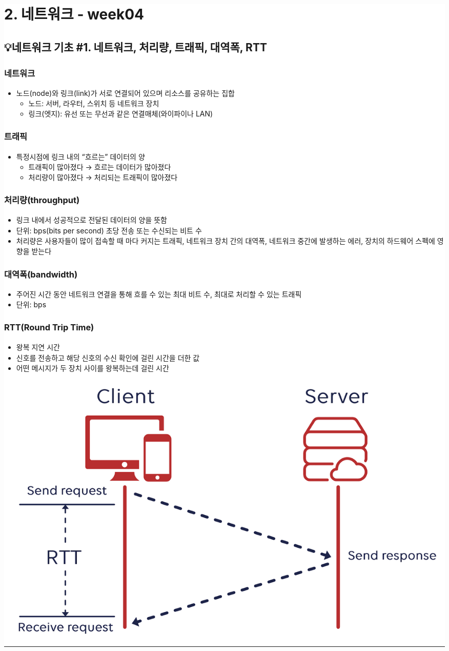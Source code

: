 # 2. 네트워크 - week04

## 💡네트워크 기초 #1. 네트워크, 처리량, 트래픽, 대역폭, RTT

### 네트워크

- 노드(node)와 링크(link)가 서로 연결되어 있으며 리소스를 공유하는 집합
  - 노드: 서버, 라우터, 스위치 등 네트워크 장치
  - 링크(엣지): 유선 또는 무선과 같은 연결매체(와이파이나 LAN)

### 트래픽

- 특정시점에 링크 내의 “흐르는” 데이터의 양
  - 트래픽이 많아졌다 → 흐르는 데이터가 많아졌다
  - 처리량이 많아졌다 → 처리되는 트래픽이 많아졌다

### 처리량(throughput)

- 링크 내에서 성공적으로 전달된 데이터의 양을 뜻함
- 단위: bps(bits per second) 초당 전송 또는 수신되는 비트 수
- 처리량은 사용자들이 많이 접속할 때 마다 커지는 트래픽, 네트워크 장치 간의 대역폭, 네트워크 중간에 발생하는 에러, 장치의 하드웨어 스펙에 영향을 받는다

### 대역폭(bandwidth)

- 주어진 시간 동안 네트워크 연결을 통해 흐를 수 있는 최대 비트 수, 최대로 처리할 수 있는 트래픽
- 단위: bps

### RTT(Round Trip Time)

- 왕복 지연 시간
- 신호를 전송하고 해당 신호의 수신 확인에 걸린 시간을 더한 값
- 어떤 메시지가 두 장치 사이를 왕복하는데 걸린 시간

![Untitled](images/Untitled.png)

---